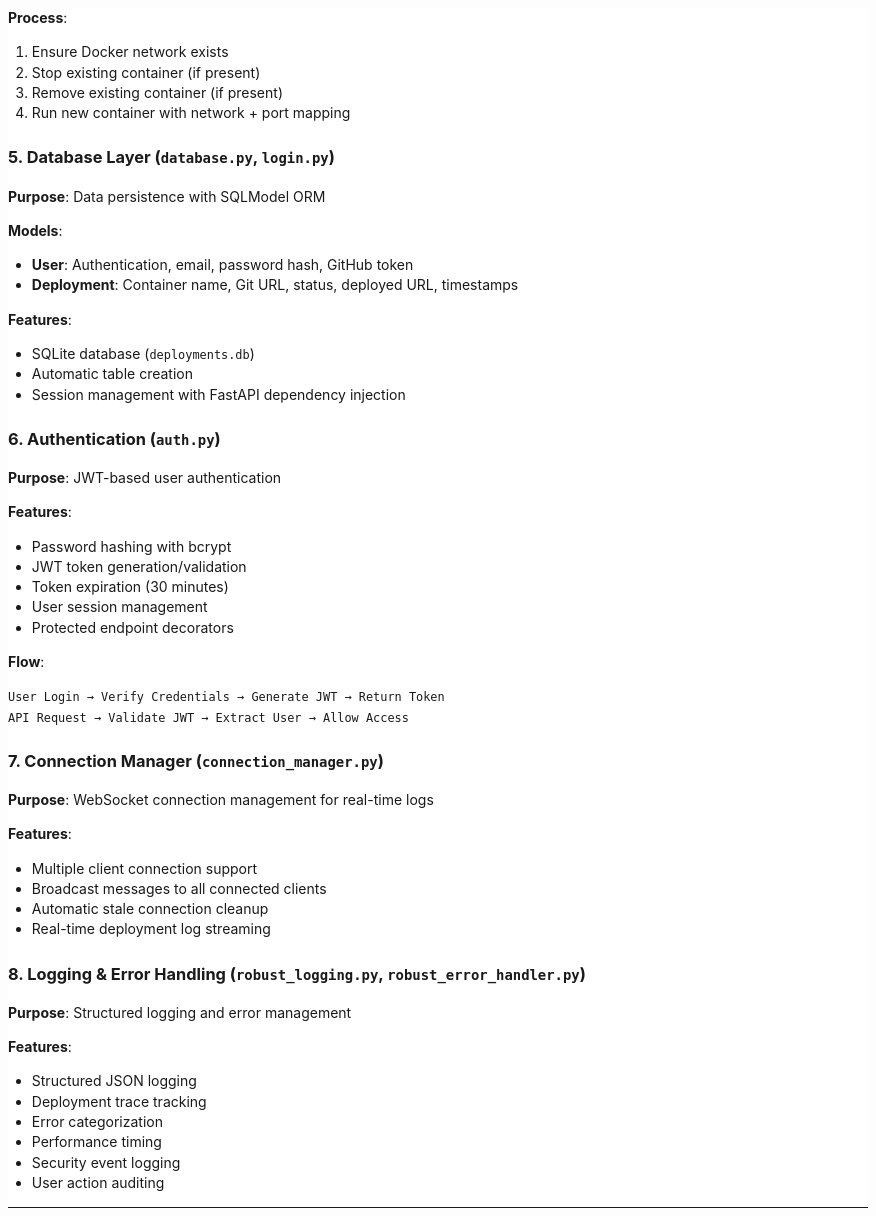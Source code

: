 **Process**:
1. Ensure Docker network exists
2. Stop existing container (if present)
3. Remove existing container (if present)
4. Run new container with network + port mapping

### 5. Database Layer (`database.py`, `login.py`)
**Purpose**: Data persistence with SQLModel ORM

**Models**:
- **User**: Authentication, email, password hash, GitHub token
- **Deployment**: Container name, Git URL, status, deployed URL, timestamps

**Features**:
- SQLite database (`deployments.db`)
- Automatic table creation
- Session management with FastAPI dependency injection

### 6. Authentication (`auth.py`)
**Purpose**: JWT-based user authentication

**Features**:
- Password hashing with bcrypt
- JWT token generation/validation
- Token expiration (30 minutes)
- User session management
- Protected endpoint decorators

**Flow**:
```
User Login → Verify Credentials → Generate JWT → Return Token
API Request → Validate JWT → Extract User → Allow Access
```

### 7. Connection Manager (`connection_manager.py`)
**Purpose**: WebSocket connection management for real-time logs

**Features**:
- Multiple client connection support
- Broadcast messages to all connected clients
- Automatic stale connection cleanup
- Real-time deployment log streaming

### 8. Logging & Error Handling (`robust_logging.py`, `robust_error_handler.py`)
**Purpose**: Structured logging and error management

**Features**:
- Structured JSON logging
- Deployment trace tracking
- Error categorization
- Performance timing
- Security event logging
- User action auditing

---